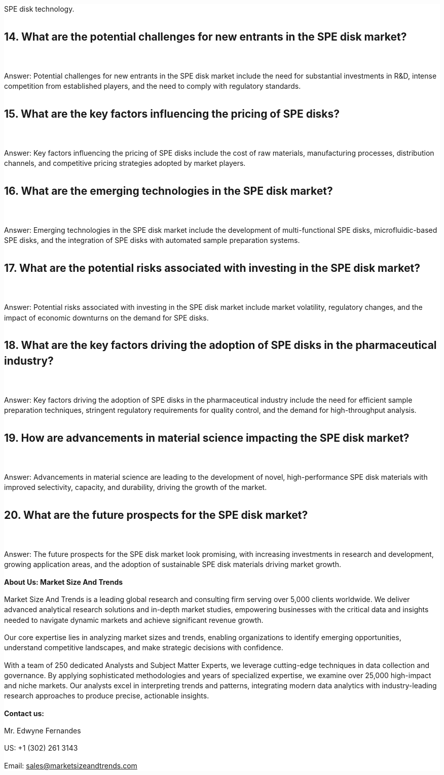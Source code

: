 SPE disk technology.</p> <h2>14. What are the potential challenges for new entrants in the SPE disk market?</h2> <p>&nbsp;</p><p>Answer: Potential challenges for new entrants in the SPE disk market include the need for substantial investments in R&D, intense competition from established players, and the need to comply with regulatory standards.</p> <h2>15. What are the key factors influencing the pricing of SPE disks?</h2> <p>&nbsp;</p><p>Answer: Key factors influencing the pricing of SPE disks include the cost of raw materials, manufacturing processes, distribution channels, and competitive pricing strategies adopted by market players.</p> <h2>16. What are the emerging technologies in the SPE disk market?</h2> <p>&nbsp;</p><p>Answer: Emerging technologies in the SPE disk market include the development of multi-functional SPE disks, microfluidic-based SPE disks, and the integration of SPE disks with automated sample preparation systems.</p> <h2>17. What are the potential risks associated with investing in the SPE disk market?</h2> <p>&nbsp;</p><p>Answer: Potential risks associated with investing in the SPE disk market include market volatility, regulatory changes, and the impact of economic downturns on the demand for SPE disks.</p> <h2>18. What are the key factors driving the adoption of SPE disks in the pharmaceutical industry?</h2> <p>&nbsp;</p><p>Answer: Key factors driving the adoption of SPE disks in the pharmaceutical industry include the need for efficient sample preparation techniques, stringent regulatory requirements for quality control, and the demand for high-throughput analysis.</p> <h2>19. How are advancements in material science impacting the SPE disk market?</h2> <p>&nbsp;</p><p>Answer: Advancements in material science are leading to the development of novel, high-performance SPE disk materials with improved selectivity, capacity, and durability, driving the growth of the market.</p> <h2>20. What are the future prospects for the SPE disk market?</h2> <p>&nbsp;</p><p>Answer: The future prospects for the SPE disk market look promising, with increasing investments in research and development, growing application areas, and the adoption of sustainable SPE disk materials driving market growth.</p></body></html></p><p><strong>About Us:&nbsp;Market Size And Trends</strong></p><p>Market Size And Trends&nbsp;is a leading global research and consulting firm serving over 5,000 clients worldwide. We deliver advanced analytical research solutions and in-depth market studies, empowering businesses with the critical data and insights needed to navigate dynamic markets and achieve significant revenue growth.</p><p>Our core expertise lies in analyzing market sizes and trends, enabling organizations to identify emerging opportunities, understand competitive landscapes, and make strategic decisions with confidence.</p><p>With a team of 250 dedicated Analysts and Subject Matter Experts, we leverage cutting-edge techniques in data collection and governance. By applying sophisticated methodologies and years of specialized expertise, we examine over 25,000 high-impact and niche markets. Our analysts excel in interpreting trends and patterns, integrating modern data analytics with industry-leading research approaches to produce precise, actionable insights.</p><p><strong>Contact us:</strong></p><p>Mr. Edwyne Fernandes</p><p>US: +1 (302) 261 3143</p><p>Email: <a href="mailto:sales@marketsizeandtrends.com">sales@marketsizeandtrends.com</a>&nbsp;</p>
